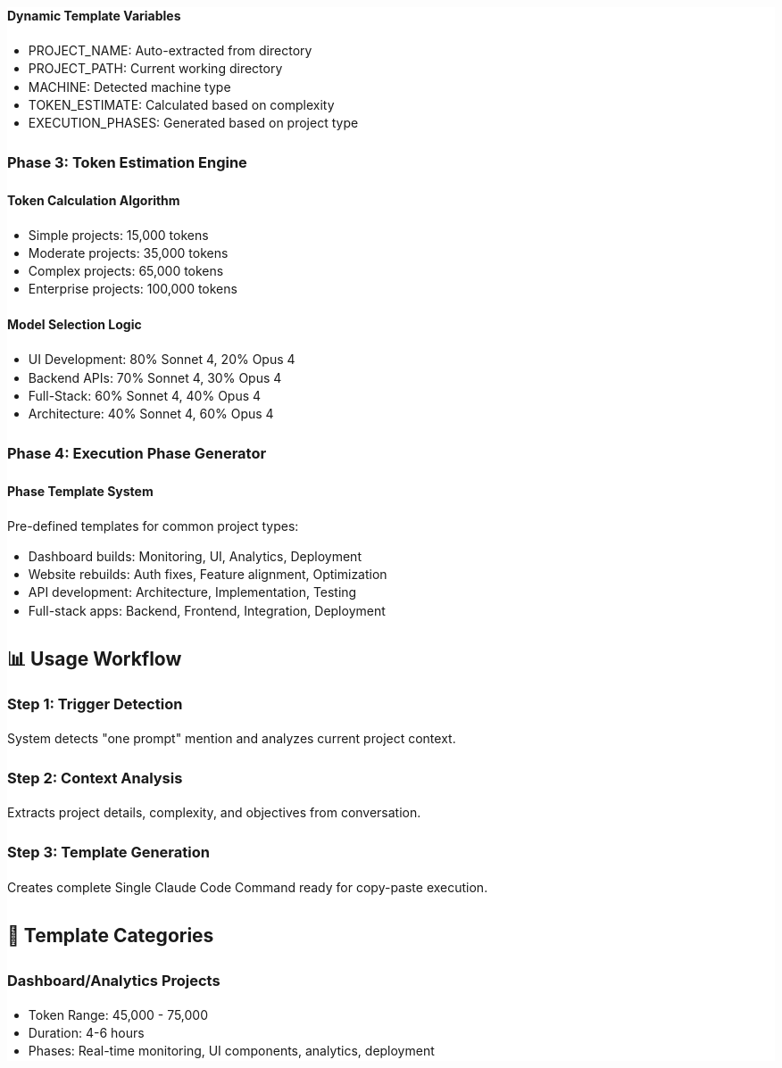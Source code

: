 #### Dynamic Template Variables
- PROJECT_NAME: Auto-extracted from directory
- PROJECT_PATH: Current working directory
- MACHINE: Detected machine type
- TOKEN_ESTIMATE: Calculated based on complexity
- EXECUTION_PHASES: Generated based on project type

### Phase 3: Token Estimation Engine

#### Token Calculation Algorithm
- Simple projects: 15,000 tokens
- Moderate projects: 35,000 tokens  
- Complex projects: 65,000 tokens
- Enterprise projects: 100,000 tokens

#### Model Selection Logic
- UI Development: 80% Sonnet 4, 20% Opus 4
- Backend APIs: 70% Sonnet 4, 30% Opus 4
- Full-Stack: 60% Sonnet 4, 40% Opus 4
- Architecture: 40% Sonnet 4, 60% Opus 4

### Phase 4: Execution Phase Generator

#### Phase Template System
Pre-defined templates for common project types:
- Dashboard builds: Monitoring, UI, Analytics, Deployment
- Website rebuilds: Auth fixes, Feature alignment, Optimization
- API development: Architecture, Implementation, Testing
- Full-stack apps: Backend, Frontend, Integration, Deployment

## 📊 Usage Workflow

### Step 1: Trigger Detection
System detects "one prompt" mention and analyzes current project context.

### Step 2: Context Analysis  
Extracts project details, complexity, and objectives from conversation.

### Step 3: Template Generation
Creates complete Single Claude Code Command ready for copy-paste execution.

## 🔄 Template Categories

### Dashboard/Analytics Projects
- Token Range: 45,000 - 75,000
- Duration: 4-6 hours
- Phases: Real-time monitoring, UI components, analytics, deployment
